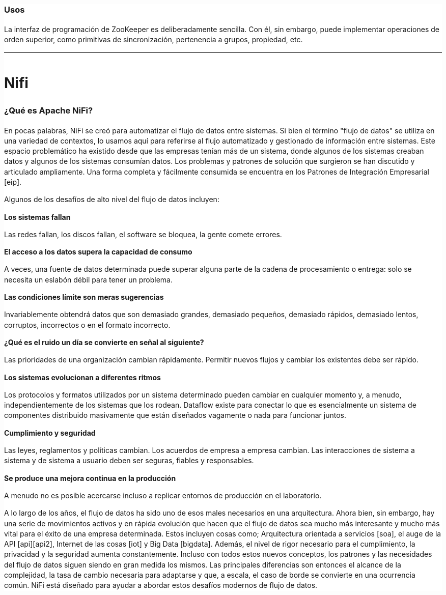 ### Usos ###

La interfaz de programación de ZooKeeper es deliberadamente sencilla. Con él, sin embargo, puede implementar operaciones de orden superior, como primitivas de sincronización, pertenencia a grupos, propiedad, etc.

---------------
# Nifi<a name="id2"></a>

### ¿Qué es Apache NiFi? ###

En pocas palabras, NiFi se creó para automatizar el flujo de datos entre sistemas. Si bien el término "flujo de datos" se utiliza en una variedad de contextos, lo usamos aquí para referirse al flujo automatizado y gestionado de información entre sistemas. Este espacio problemático ha existido desde que las empresas tenían más de un sistema, donde algunos de los sistemas creaban datos y algunos de los sistemas consumían datos. Los problemas y patrones de solución que surgieron se han discutido y articulado ampliamente. Una forma completa y fácilmente consumida se encuentra en los Patrones de Integración Empresarial [eip].

Algunos de los desafíos de alto nivel del flujo de datos incluyen:

**Los sistemas fallan**

Las redes fallan, los discos fallan, el software se bloquea, la gente comete errores.

**El acceso a los datos supera la capacidad de consumo**

A veces, una fuente de datos determinada puede superar alguna parte de la cadena de procesamiento o entrega: solo se necesita un eslabón débil para tener un problema.

**Las condiciones límite son meras sugerencias**

Invariablemente obtendrá datos que son demasiado grandes, demasiado pequeños, demasiado rápidos, demasiado lentos, corruptos, incorrectos o en el formato incorrecto.

**¿Qué es el ruido un día se convierte en señal al siguiente?**

Las prioridades de una organización cambian rápidamente. Permitir nuevos flujos y cambiar los existentes debe ser rápido.

**Los sistemas evolucionan a diferentes ritmos**

Los protocolos y formatos utilizados por un sistema determinado pueden cambiar en cualquier momento y, a menudo, independientemente de los sistemas que los rodean. Dataflow existe para conectar lo que es esencialmente un sistema de componentes distribuido masivamente que están diseñados vagamente o nada para funcionar juntos.

**Cumplimiento y seguridad**

Las leyes, reglamentos y políticas cambian. Los acuerdos de empresa a empresa cambian. Las interacciones de sistema a sistema y de sistema a usuario deben ser seguras, fiables y responsables.

**Se produce una mejora continua en la producción**

A menudo no es posible acercarse incluso a replicar entornos de producción en el laboratorio.

A lo largo de los años, el flujo de datos ha sido uno de esos males necesarios en una arquitectura. Ahora bien, sin embargo, hay una serie de movimientos activos y en rápida evolución que hacen que el flujo de datos sea mucho más interesante y mucho más vital para el éxito de una empresa determinada. Estos incluyen cosas como; Arquitectura orientada a servicios [soa], el auge de la API [api][api2], Internet de las cosas [iot] y Big Data [bigdata]. Además, el nivel de rigor necesario para el cumplimiento, la privacidad y la seguridad aumenta constantemente. Incluso con todos estos nuevos conceptos, los patrones y las necesidades del flujo de datos siguen siendo en gran medida los mismos. Las principales diferencias son entonces el alcance de la complejidad, la tasa de cambio necesaria para adaptarse y que, a escala, el caso de borde se convierte en una ocurrencia común. NiFi está diseñado para ayudar a abordar estos desafíos modernos de flujo de datos.
